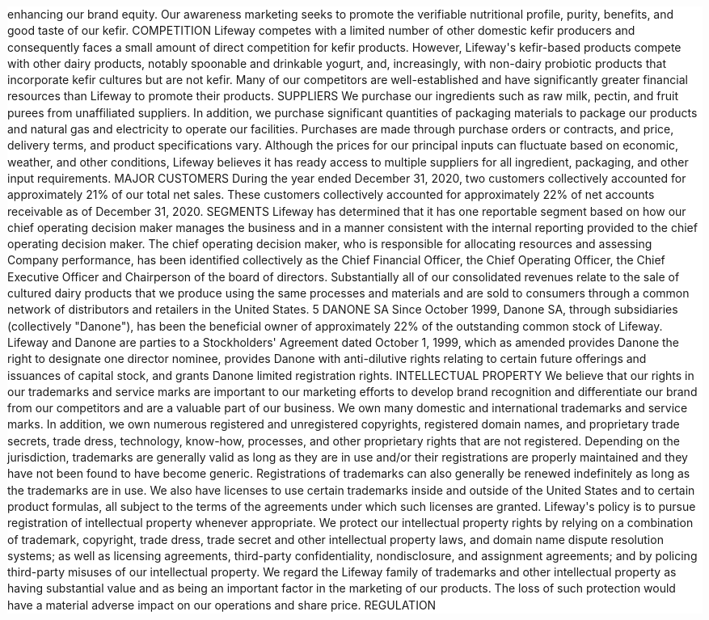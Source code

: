 enhancing our brand equity. Our awareness marketing seeks to promote the verifiable nutritional profile, purity, benefits, and good taste of our kefir.
COMPETITION
Lifeway competes with a limited number of other domestic kefir producers and consequently faces a small amount of direct competition for kefir products. However,
Lifeway's kefir-based products compete with other dairy products, notably spoonable and drinkable yogurt, and, increasingly, with non-dairy probiotic products that
incorporate kefir cultures but are not kefir. Many of our competitors are well-established and have significantly greater financial resources than Lifeway to promote their
products.
SUPPLIERS
We purchase our ingredients such as raw milk, pectin, and fruit purees from unaffiliated suppliers. In addition, we purchase significant quantities of packaging materials
to package our products and natural gas and electricity to operate our facilities. Purchases are made through purchase orders or contracts, and price, delivery terms, and
product specifications vary. Although the prices for our principal inputs can fluctuate based on economic, weather, and other conditions, Lifeway believes it has ready
access to multiple suppliers for all ingredient, packaging, and other input requirements.
MAJOR CUSTOMERS
During the year ended December 31, 2020, two customers collectively accounted for approximately 21% of our total net sales. These customers collectively accounted
for approximately 22% of net accounts receivable as of December 31, 2020.
SEGMENTS
Lifeway has determined that it has one reportable segment based on how our chief operating decision maker manages the business and in a manner consistent with the
internal reporting provided to the chief operating decision maker. The chief operating decision maker, who is responsible for allocating resources and assessing
Company performance, has been identified collectively as the Chief Financial Officer, the Chief Operating Officer, the Chief Executive Officer and Chairperson of the
board of directors. Substantially all of our consolidated revenues relate to the sale of cultured dairy products that we produce using the same processes and materials and
are sold to consumers through a common network of distributors and retailers in the United States.
5
DANONE SA
Since October 1999, Danone SA, through subsidiaries (collectively "Danone"), has been the beneficial owner of approximately 22% of the outstanding common stock
of Lifeway. Lifeway and Danone are parties to a Stockholders' Agreement dated October 1, 1999, which as amended provides Danone the right to designate one director
nominee, provides Danone with anti-dilutive rights relating to certain future offerings and issuances of capital stock, and grants Danone limited registration rights.
INTELLECTUAL PROPERTY
We believe that our rights in our trademarks and service marks are important to our marketing efforts to develop brand recognition and differentiate our brand from our
competitors and are a valuable part of our business. We own many domestic and international trademarks and service marks. In addition, we own numerous registered
and unregistered copyrights, registered domain names, and proprietary trade secrets, trade dress, technology, know-how, processes, and other proprietary rights that are
not registered. Depending on the jurisdiction, trademarks are generally valid as long as they are in use and/or their registrations are properly maintained and they have
not been found to have become generic. Registrations of trademarks can also generally be renewed indefinitely as long as the trademarks are in use. We also have
licenses to use certain trademarks inside and outside of the United States and to certain product formulas, all subject to the terms of the agreements under which such
licenses are granted. Lifeway's policy is to pursue registration of intellectual property whenever appropriate. We protect our intellectual property rights by relying on a
combination of trademark, copyright, trade dress, trade secret and other intellectual property laws, and domain name dispute resolution systems; as well as licensing
agreements, third-party confidentiality, nondisclosure, and assignment agreements; and by policing third-party misuses of our intellectual property. We regard the
Lifeway family of trademarks and other intellectual property as having substantial value and as being an important factor in the marketing of our products. The loss of
such protection would have a material adverse impact on our operations and share price.
REGULATION